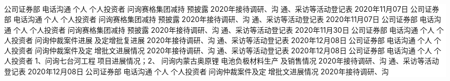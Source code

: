 公司证券部
电话沟通
个人
个人投资者
问询赛格集团减持
预披露
2020年接待调研、沟
通、采访等活动登记表
2020年11月07日
公司证券部
电话沟通
个人
个人投资者
问询赛格集团减持
预披露
2020年接待调研、沟
通、采访等活动登记表
2020年11月07日
公司证券部
电话沟通
个人
个人投资者
问询赛格集团减持
预披露
2020年接待调研、沟
通、采访等活动登记表
2020年11月30日
公司证券部
电话沟通
个人
个人投资者
问询仲裁案件进展
及定增批复进展
2020年接待调研、沟
通、采访等活动登记表
2020年12月08日
公司证券部
电话沟通
个人
个人投资者
问询仲裁案件及定
增批文进展情况
2020年接待调研、沟
通、采访等活动登记表
2020年12月08日
公司证券部
电话沟通
个人
个人投资者
1、问询七台河工程
项目进展情况；2、
问询内蒙古奥原锂
电池负极材料生产
及销售情况
2020年接待调研、沟
通、采访等活动登记表
2020年12月08日
公司证券部
电话沟通
个人
个人投资者
问询仲裁案件及定
增批文进展情况
2020年接待调研、沟